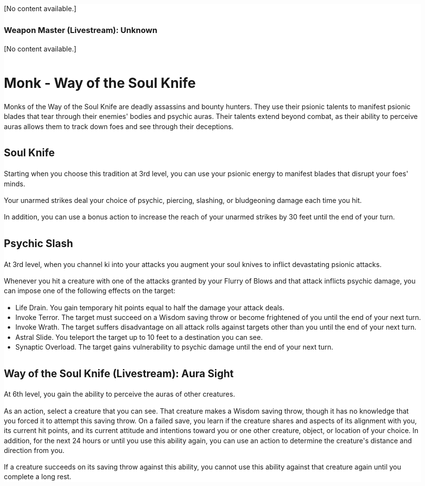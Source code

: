 \[No content available.\]

### Weapon Master \(Livestream\): Unknown

\[No content available.\]

# Monk - Way of the Soul Knife

Monks of the Way of the Soul Knife are deadly assassins and bounty hunters. They use their psionic talents to manifest psionic blades that tear through their enemies' bodies and psychic auras. Their talents extend beyond combat, as their ability to perceive auras allows them to track down foes and see through their deceptions.

## Soul Knife

Starting when you choose this tradition at 3rd level, you can use your psionic energy to manifest blades that disrupt your foes' minds.

Your unarmed strikes deal your choice of psychic, piercing, slashing, or bludgeoning damage each time you hit.

In addition, you can use a bonus action to increase the reach of your unarmed strikes by 30 feet until the end of your turn.

## Psychic Slash

At 3rd level, when you channel ki into your attacks you augment your soul knives to inflict devastating psionic attacks.

Whenever you hit a creature with one of the attacks granted by your Flurry of Blows and that attack inflicts psychic damage, you can impose one of the following effects on the target:

* Life Drain. You gain temporary hit points equal to half the damage your attack deals.
* Invoke Terror. The target must succeed on a Wisdom saving throw or become frightened of you until the end of your next turn.
* Invoke Wrath. The target suffers disadvantage on all attack rolls against targets other than you until the end of your next turn.
* Astral Slide. You teleport the target up to 10 feet to a destination you can see.
* Synaptic Overload. The target gains vulnerability to psychic damage until the end of your next turn.

## Way of the Soul Knife \(Livestream\): Aura Sight

At 6th level, you gain the ability to perceive the auras of other creatures.

As an action, select a creature that you can see. That creature makes a Wisdom saving throw, though it has no knowledge that you forced it to attempt this saving throw. On a failed save, you learn if the creature shares and aspects of its alignment with you, its current hit points, and its current attitude and intentions toward you or one other creature, object, or location of your choice. In addition, for the next 24 hours or until you use this ability again, you can use an action to determine the creature's distance and direction from you.

If a creature succeeds on its saving throw against this ability, you cannot use this ability against that creature again until you complete a long rest.
